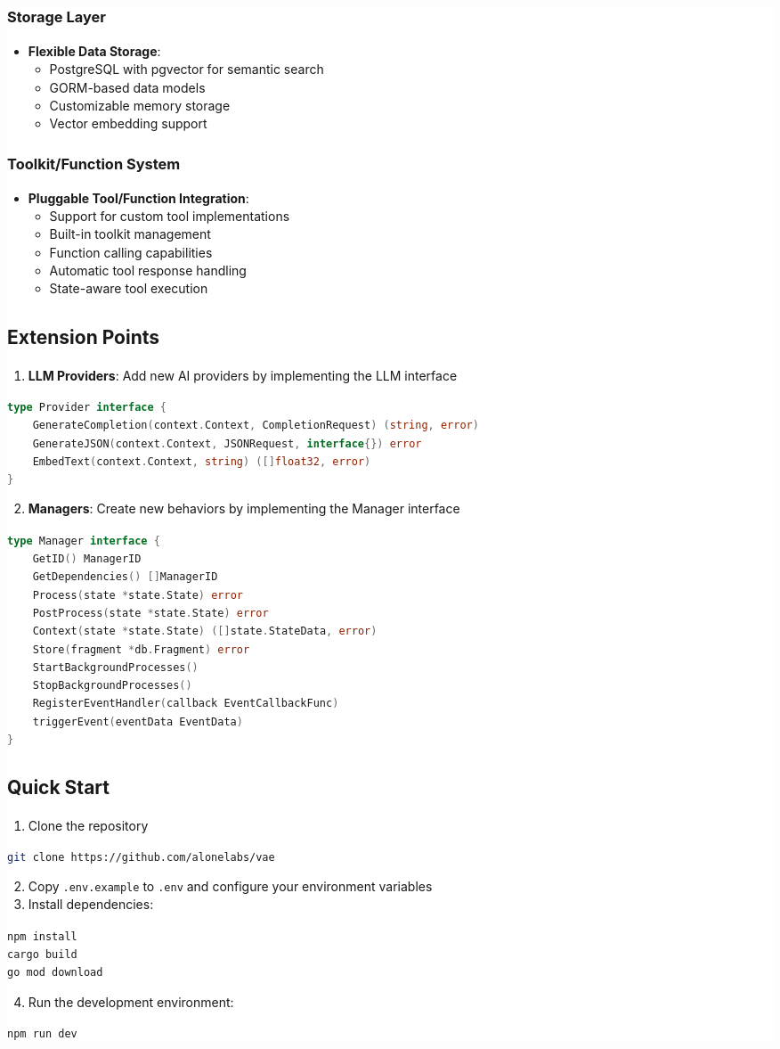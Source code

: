 ### Storage Layer
- **Flexible Data Storage**:
  - PostgreSQL with pgvector for semantic search
  - GORM-based data models
  - Customizable memory storage
  - Vector embedding support

### Toolkit/Function System
- **Pluggable Tool/Function Integration**:
  - Support for custom tool implementations
  - Built-in toolkit management
  - Function calling capabilities
  - Automatic tool response handling
  - State-aware tool execution

## Extension Points
1. **LLM Providers**: Add new AI providers by implementing the LLM interface
```go
type Provider interface {
    GenerateCompletion(context.Context, CompletionRequest) (string, error)
    GenerateJSON(context.Context, JSONRequest, interface{}) error
    EmbedText(context.Context, string) ([]float32, error)
}
```

2. **Managers**: Create new behaviors by implementing the Manager interface
```go
type Manager interface {
    GetID() ManagerID
    GetDependencies() []ManagerID
    Process(state *state.State) error
    PostProcess(state *state.State) error
    Context(state *state.State) ([]state.StateData, error)
    Store(fragment *db.Fragment) error
    StartBackgroundProcesses()
    StopBackgroundProcesses()
    RegisterEventHandler(callback EventCallbackFunc)
    triggerEvent(eventData EventData)
}
```

## Quick Start
1. Clone the repository
```bash 
git clone https://github.com/alonelabs/vae
```   
2. Copy `.env.example` to `.env` and configure your environment variables
3. Install dependencies:
```bash
npm install
cargo build
go mod download
```
4. Run the development environment:
```bash
npm run dev
```
